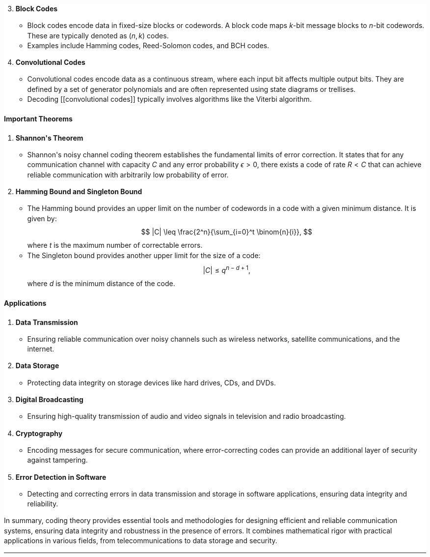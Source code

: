 3. **Block Codes**
   - Block codes encode data in fixed-size blocks or codewords. A block code maps $k$-bit message blocks to $n$-bit codewords. These are typically denoted as $(n, k)$ codes.
   - Examples include Hamming codes, Reed-Solomon codes, and BCH codes.

4. **Convolutional Codes**
   - Convolutional codes encode data as a continuous stream, where each input bit affects multiple output bits. They are defined by a set of generator polynomials and are often represented using state diagrams or trellises.
   - Decoding [[convolutional codes]] typically involves algorithms like the Viterbi algorithm.

#### Important Theorems

1. **Shannon's Theorem**
   - Shannon's noisy channel coding theorem establishes the fundamental limits of error correction. It states that for any communication channel with capacity $C$ and any error probability $\epsilon > 0$, there exists a code of rate $R < C$ that can achieve reliable communication with arbitrarily low probability of error.

2. **Hamming Bound and Singleton Bound**
   - The Hamming bound provides an upper limit on the number of codewords in a code with a given minimum distance. It is given by: $$ |C| \leq \frac{2^n}{\sum_{i=0}^t \binom{n}{i}}, $$
   where $t$ is the maximum number of correctable errors.
   - The Singleton bound provides another upper limit for the size of a code: $$ |C| \leq q^{n-d+1}, $$
   where $d$ is the minimum distance of the code.

#### Applications

1. **Data Transmission**
   - Ensuring reliable communication over noisy channels such as wireless networks, satellite communications, and the internet.

2. **Data Storage**
   - Protecting data integrity on storage devices like hard drives, CDs, and DVDs.

3. **Digital Broadcasting**
   - Ensuring high-quality transmission of audio and video signals in television and radio broadcasting.

4. **Cryptography**
   - Encoding messages for secure communication, where error-correcting codes can provide an additional layer of security against tampering.

5. **Error Detection in Software**
   - Detecting and correcting errors in data transmission and storage in software applications, ensuring data integrity and reliability.

In summary, coding theory provides essential tools and methodologies for designing efficient and reliable communication systems, ensuring data integrity and robustness in the presence of errors. It combines mathematical rigor with practical applications in various fields, from telecommunications to data storage and security.


---
